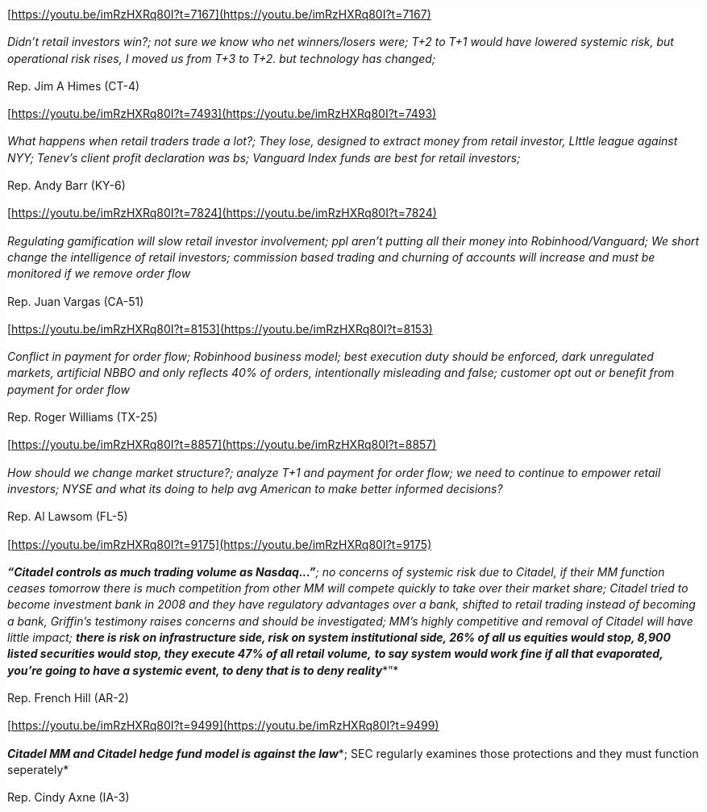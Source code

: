 [https://youtu.be/imRzHXRq80I?t=7167](https://youtu.be/imRzHXRq80I?t=7167)

*Didn’t retail investors win?; not sure we know who net winners/losers were; T+2 to T+1 would have lowered systemic risk, but operational risk rises, I moved us from T+3 to T+2. but technology has changed;* 

Rep. Jim A Himes (CT-4)

[https://youtu.be/imRzHXRq80I?t=7493](https://youtu.be/imRzHXRq80I?t=7493)

*What happens when retail traders trade a lot?; They lose, designed to extract money from retail investor, LIttle league against NYY; Tenev’s client profit declaration was bs; Vanguard Index funds are best for retail investors;*

Rep. Andy Barr (KY-6)

[https://youtu.be/imRzHXRq80I?t=7824](https://youtu.be/imRzHXRq80I?t=7824)

*Regulating gamification will slow retail investor involvement; ppl aren’t putting all their money into Robinhood/Vanguard; We short change the intelligence of retail investors; commission based trading and churning of accounts will increase and must be monitored if we remove order flow*

Rep. Juan Vargas (CA-51)

[https://youtu.be/imRzHXRq80I?t=8153](https://youtu.be/imRzHXRq80I?t=8153)

*Conflict in payment for order flow; Robinhood business model; best execution duty should be enforced, dark unregulated markets, artificial NBBO and only reflects 40% of orders, intentionally misleading and false; customer opt out or benefit from payment for order flow*

Rep. Roger Williams (TX-25)

[https://youtu.be/imRzHXRq80I?t=8857](https://youtu.be/imRzHXRq80I?t=8857)

*How should we change market structure?; analyze T+1 and payment for order flow; we need to continue to empower retail investors; NYSE and what its doing to help avg American to make better informed decisions?*

Rep. Al Lawsom (FL-5)

[https://youtu.be/imRzHXRq80I?t=9175](https://youtu.be/imRzHXRq80I?t=9175)

***“Citadel controls as much trading volume as Nasdaq...”****; no concerns of systemic risk due to Citadel, if their MM function ceases tomorrow there is much competition from other MM will compete quickly to take over their market share; Citadel tried to become investment bank in 2008 and they have regulatory advantages over a bank, shifted to retail trading instead of becoming a bank, Griffin’s testimony raises concerns and should be investigated; MM’s highly competitive and removal of Citadel will have little impact;* ***there is risk on infrastructure side, risk on system institutional side, 26% of all us equities would stop, 8,900 listed securities would stop, they execute 47% of all retail volume,***  ***to say system would work fine if all that evaporated, you’re going to have a systemic event, to deny that is to deny reality****”*

Rep. French Hill (AR-2)

[https://youtu.be/imRzHXRq80I?t=9499](https://youtu.be/imRzHXRq80I?t=9499)

***Citadel MM and Citadel hedge fund model is against the law****; SEC regularly examines those protections and they must function seperately*

Rep. Cindy Axne (IA-3)
